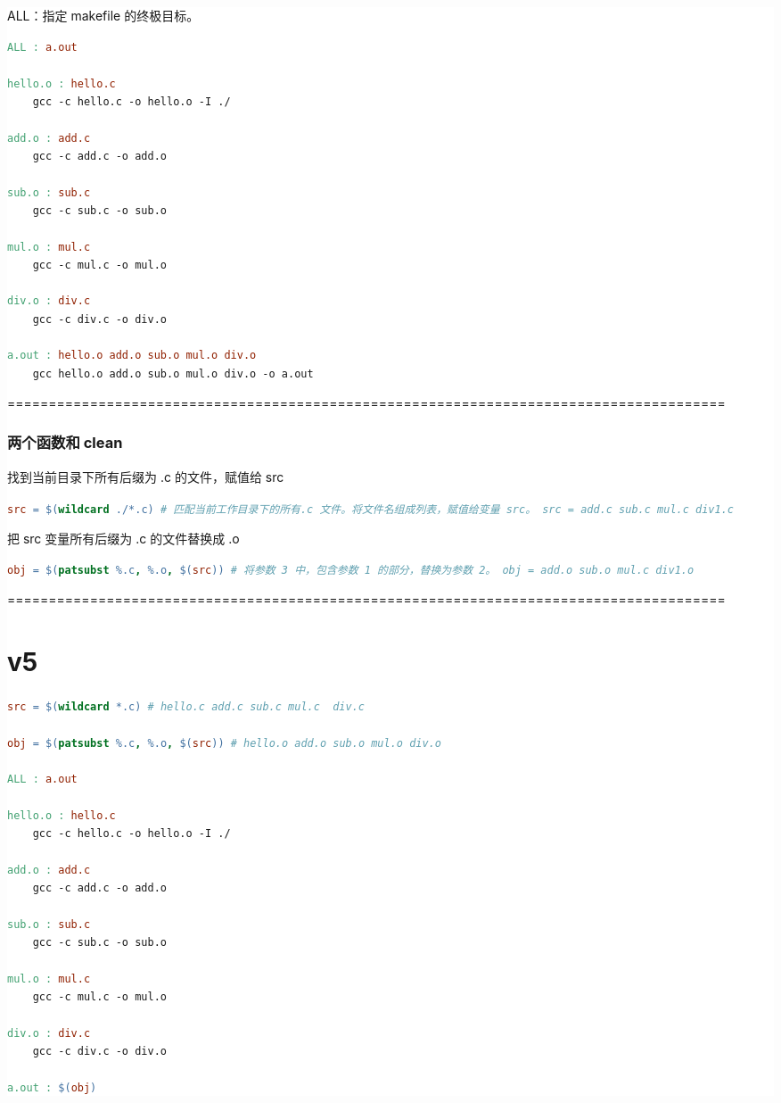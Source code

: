 ALL：指定 makefile 的终极目标。

```makefile
ALL : a.out

hello.o : hello.c
	gcc -c hello.c -o hello.o -I ./

add.o : add.c
	gcc -c add.c -o add.o

sub.o : sub.c
	gcc -c sub.c -o sub.o

mul.o : mul.c
	gcc -c mul.c -o mul.o

div.o : div.c
	gcc -c div.c -o div.o

a.out : hello.o add.o sub.o mul.o div.o
	gcc hello.o add.o sub.o mul.o div.o -o a.out
```

=======================================================================================

### 两个函数和 clean

找到当前目录下所有后缀为 .c 的文件，赋值给 src

```makefile
src = $(wildcard ./*.c) # 匹配当前工作目录下的所有.c 文件。将文件名组成列表，赋值给变量 src。 src = add.c sub.c mul.c div1.c
```

把 src 变量所有后缀为 .c 的文件替换成 .o

```makefile
obj = $(patsubst %.c, %.o, $(src)) # 将参数 3 中，包含参数 1 的部分，替换为参数 2。 obj = add.o sub.o mul.c div1.o
```

=======================================================================================

# v5

```makefile
src = $(wildcard *.c) # hello.c add.c sub.c mul.c  div.c

obj = $(patsubst %.c, %.o, $(src)) # hello.o add.o sub.o mul.o div.o

ALL : a.out

hello.o : hello.c
	gcc -c hello.c -o hello.o -I ./

add.o : add.c
	gcc -c add.c -o add.o

sub.o : sub.c
	gcc -c sub.c -o sub.o

mul.o : mul.c
	gcc -c mul.c -o mul.o

div.o : div.c
	gcc -c div.c -o div.o

a.out : $(obj)
```